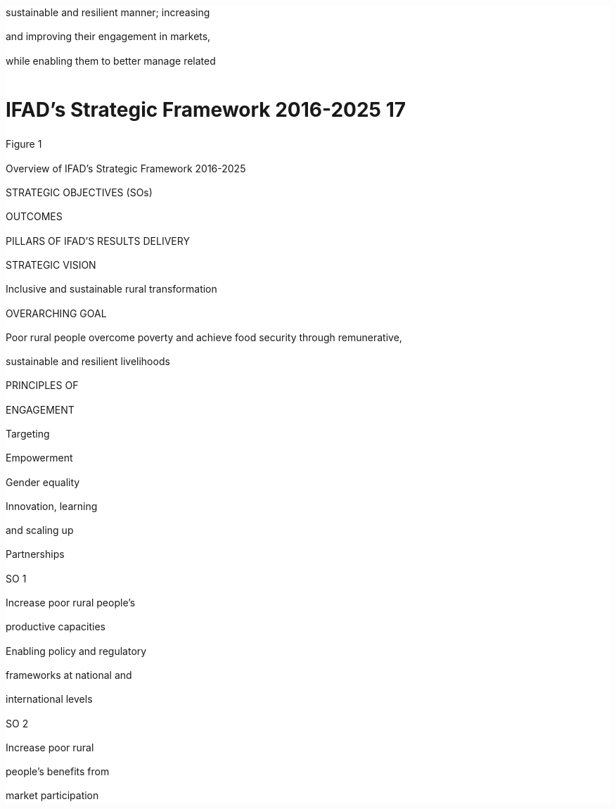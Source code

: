 sustainable and resilient manner; increasing 

and improving their engagement in markets, 

while enabling them to better manage related 

# IFAD’s Strategic Framework 2016-2025 17 

Figure 1 

Overview of IFAD’s Strategic Framework 2016-2025 

STRATEGIC OBJECTIVES (SOs) 

OUTCOMES 

PILLARS OF IFAD’S RESULTS DELIVERY 

STRATEGIC VISION 

Inclusive and sustainable rural transformation 

OVERARCHING GOAL 

Poor rural people overcome poverty and achieve food security through remunerative, 

sustainable and resilient livelihoods 

PRINCIPLES OF 

ENGAGEMENT 

Targeting 

Empowerment 

Gender equality 

Innovation, learning 

and scaling up 

Partnerships 

SO 1 

Increase poor rural people’s 

productive capacities 

Enabling policy and regulatory 

frameworks at national and 

international levels 

SO 2 

Increase poor rural 

people’s benefits from 

market participation 
